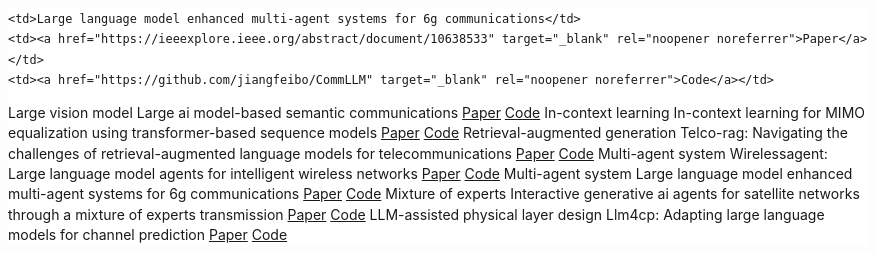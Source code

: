     <td>Large language model enhanced multi-agent systems for 6g communications</td>
    <td><a href="https://ieeexplore.ieee.org/abstract/document/10638533" target="_blank" rel="noopener noreferrer">Paper</a></td>
    <td><a href="https://github.com/jiangfeibo/CommLLM" target="_blank" rel="noopener noreferrer">Code</a></td>
  </tr>
  <tr align="center">
    <td>Large vision model</td>
    <td>Large ai model-based semantic communications</td>
    <td><a href="https://ieeexplore.ieee.org/abstract/document/10558819" target="_blank" rel="noopener noreferrer">Paper</a></td>
    <td><a href="https://github.com/jiangfeibo/LAMSC" target="_blank" rel="noopener noreferrer">Code</a></td>
  </tr>
  <tr align="center">
    <td>In-context learning</td>
    <td>In-context learning for MIMO equalization using transformer-based sequence models</td>
    <td><a href="https://ieeexplore.ieee.pubapi.xyz/document/10615360" target="_blank" rel="noopener noreferrer">Paper</a></td>
    <td><a href="https://github.com/kclip/ICL-Equalization" target="_blank" rel="noopener noreferrer">Code</a></td>
  </tr>
  <tr align="center">
    <td>Retrieval-augmented generation</td>
    <td>Telco-rag: Navigating the challenges of retrieval-augmented language models for telecommunications</td>
    <td><a href="https://arxiv.org/abs/2404.15939" target="_blank" rel="noopener noreferrer">Paper</a></td>
    <td><a href="https://github.com/netop-team/telco-rag" target="_blank" rel="noopener noreferrer">Code</a></td>
  </tr>
  <tr align="center">
    <td>Multi-agent system</td>
    <td>Wirelessagent: Large language model agents for intelligent wireless networks</td>
    <td><a href="https://arxiv.org/abs/2409.07964" target="_blank" rel="noopener noreferrer">Paper</a></td>
    <td><a href="https://github.com/weiiguo/wireless-agent" target="_blank" rel="noopener noreferrer">Code</a></td>
  </tr>
  <tr align="center">
    <td>Multi-agent system</td>
    <td>Large language model enhanced multi-agent systems for 6g communications</td>
    <td><a href="https://ieeexplore.ieee.org/abstract/document/10638533/" target="_blank" rel="noopener noreferrer">Paper</a></td>
    <td><a href="https://github.com/jiangfeibo/CommLLM" target="_blank" rel="noopener noreferrer">Code</a></td>
  </tr>
  <tr align="center">
    <td>Mixture of experts</td>
    <td>Interactive generative ai agents for satellite networks through a mixture of experts transmission</td>
    <td><a href="https://arxiv.org/abs/2404.09134" target="_blank" rel="noopener noreferrer">Paper</a></td>
    <td><a href="https://github.com/RickyZang/GAI-agent-satellite" target="_blank" rel="noopener noreferrer">Code</a></td>
  </tr>
  <tr align="center">
    <td>LLM-assisted physical layer design</td>
    <td>Llm4cp: Adapting large language models for channel prediction</td>
    <td><a href="https://arxiv.org/abs/2406.14440" target="_blank" rel="noopener noreferrer">Paper</a></td>
    <td><a href="https://github.com/liuboxun/LLM4CP" target="_blank" rel="noopener noreferrer">Code</a></td>
  </tr>